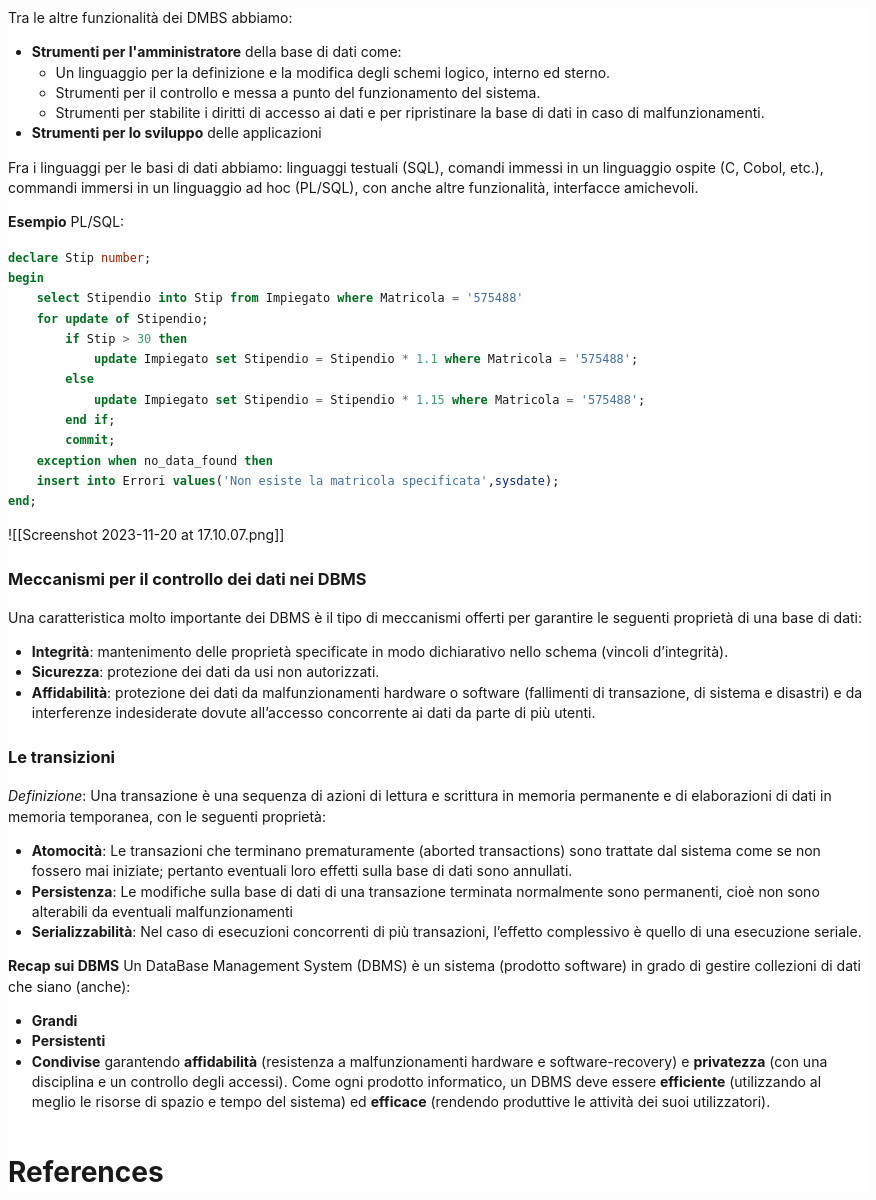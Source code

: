 Tra le altre funzionalità dei DMBS abbiamo:
- **Strumenti per l'amministratore** della base di dati come:
	- Un linguaggio per la definizione e la modifica degli schemi logico, interno ed sterno.
	- Strumenti per il controllo e messa a punto del funzionamento del sistema.
	- Strumenti per stabilite i diritti di accesso ai dati e per ripristinare la base di dati in caso di malfunzionamenti.
- **Strumenti per lo sviluppo** delle applicazioni

Fra i linguaggi per le basi di dati abbiamo: linguaggi testuali (SQL), comandi immessi in un linguaggio ospite (C, Cobol, etc.), commandi immersi in un linguaggio ad hoc (PL/SQL), con anche altre funzionalità, interfacce amichevoli.

**Esempio** PL/SQL:
```sql
declare Stip number; 
begin 
	select Stipendio into Stip from Impiegato where Matricola = '575488'
	for update of Stipendio; 
		if Stip > 30 then 
			update Impiegato set Stipendio = Stipendio * 1.1 where Matricola = '575488'; 
		else 
			update Impiegato set Stipendio = Stipendio * 1.15 where Matricola = '575488'; 
		end if; 
		commit; 
	exception when no_data_found then 
	insert into Errori values('Non esiste la matricola specificata',sysdate); 
end;
```

![[Screenshot 2023-11-20 at 17.10.07.png]]

### Meccanismi per il controllo dei dati nei DBMS
Una caratteristica molto importante dei DBMS è il tipo di meccanismi offerti per garantire le seguenti proprietà di una base di dati:
- **Integrità**: mantenimento delle proprietà specificate in modo dichiarativo nello schema (vincoli d’integrità).
- **Sicurezza**: protezione dei dati da usi non autorizzati.
- **Affidabilità**: protezione dei dati da malfunzionamenti hardware o software (fallimenti di transazione, di sistema e disastri) e da interferenze indesiderate dovute all’accesso concorrente ai dati da parte di più utenti.
### Le transizioni
*Definizione*: Una transazione è una sequenza di azioni di lettura e scrittura in memoria permanente e di elaborazioni di dati in memoria temporanea, con le seguenti proprietà:
- **Atomocità**: Le transazioni che terminano prematuramente (aborted transactions) sono trattate dal sistema come se non fossero mai iniziate; pertanto eventuali loro effetti sulla base di dati sono annullati.
- **Persistenza**: Le modifiche sulla base di dati di una transazione terminata normalmente sono permanenti, cioè non sono alterabili da eventuali malfunzionamenti
- **Serializzabilità**: Nel caso di esecuzioni concorrenti di più transazioni, l’effetto complessivo è quello di una esecuzione seriale.

**Recap sui DBMS**
Un DataBase Management System (DBMS) è un sistema (prodotto software) in grado di gestire collezioni di dati che siano (anche):
- **Grandi**
- **Persistenti**
- **Condivise**
garantendo **affidabilità** (resistenza a malfunzionamenti hardware e software-recovery) e **privatezza** (con una disciplina e un controllo degli accessi). Come ogni prodotto informatico, un DBMS deve essere **efficiente** (utilizzando al meglio le risorse di spazio e tempo del sistema) ed **efficace** (rendendo produttive le attività dei suoi utilizzatori).
# References